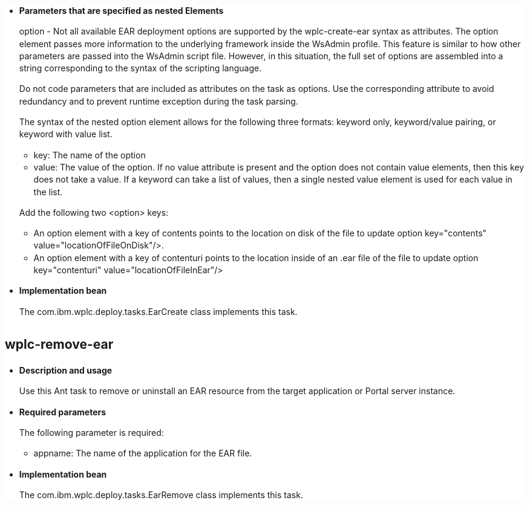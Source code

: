 -   **Parameters that are specified as nested Elements**

    option - Not all available EAR deployment options are supported by the wplc-create-ear syntax as attributes. The option element passes more information to the underlying framework inside the WsAdmin profile. This feature is similar to how other parameters are passed into the WsAdmin script file. However, in this situation, the full set of options are assembled into a string corresponding to the syntax of the scripting language.

    Do not code parameters that are included as attributes on the task as options. Use the corresponding attribute to avoid redundancy and to prevent runtime exception during the task parsing.

    The syntax of the nested option element allows for the following three formats: keyword only, keyword/value pairing, or keyword with value list.

    -   key: The name of the option
    -   value: The value of the option. If no value attribute is present and the option does not contain value elements, then this key does not take a value.
    If a keyword can take a list of values, then a single nested value element is used for each value in the list.

    Add the following two <option\> keys:

    -   An option element with a key of contents points to the location on disk of the file to update option key="contents" value="locationOfFileOnDisk"/\>.
    -   An option element with a key of contenturi points to the location inside of an .ear file of the file to update option key="contenturi" value="locationOfFileInEar"/\>

-   **Implementation bean**

    The com.ibm.wplc.deploy.tasks.EarCreate class implements this task.


## wplc-remove-ear

-   **Description and usage**

    Use this Ant task to remove or uninstall an EAR resource from the target application or Portal server instance.

-   **Required parameters**

    The following parameter is required:

    -   appname: The name of the application for the EAR file.

-   **Implementation bean**

    The com.ibm.wplc.deploy.tasks.EarRemove class implements this task.



